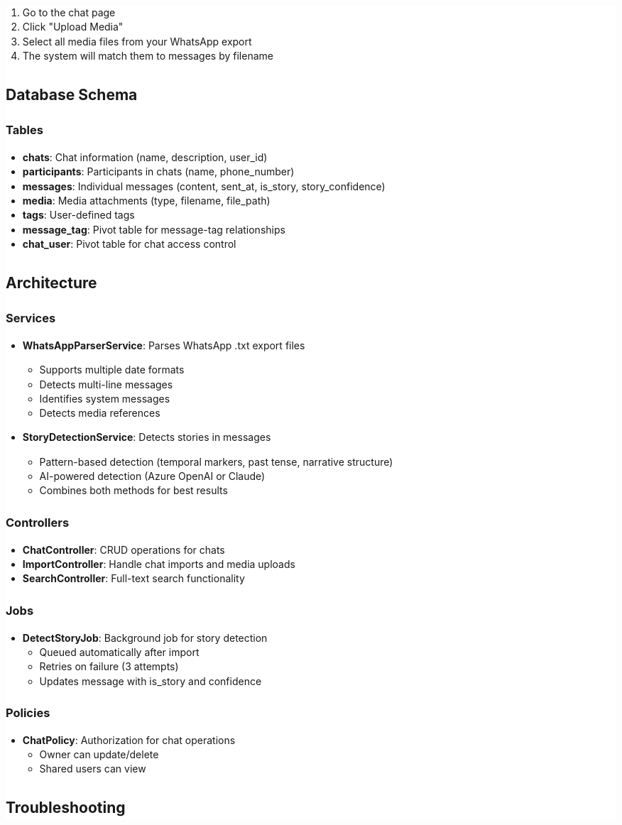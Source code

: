 1. Go to the chat page
2. Click "Upload Media"
3. Select all media files from your WhatsApp export
4. The system will match them to messages by filename

## Database Schema

### Tables

- **chats**: Chat information (name, description, user_id)
- **participants**: Participants in chats (name, phone_number)
- **messages**: Individual messages (content, sent_at, is_story, story_confidence)
- **media**: Media attachments (type, filename, file_path)
- **tags**: User-defined tags
- **message_tag**: Pivot table for message-tag relationships
- **chat_user**: Pivot table for chat access control

## Architecture

### Services

- **WhatsAppParserService**: Parses WhatsApp .txt export files
  - Supports multiple date formats
  - Detects multi-line messages
  - Identifies system messages
  - Detects media references

- **StoryDetectionService**: Detects stories in messages
  - Pattern-based detection (temporal markers, past tense, narrative structure)
  - AI-powered detection (Azure OpenAI or Claude)
  - Combines both methods for best results

### Controllers

- **ChatController**: CRUD operations for chats
- **ImportController**: Handle chat imports and media uploads
- **SearchController**: Full-text search functionality

### Jobs

- **DetectStoryJob**: Background job for story detection
  - Queued automatically after import
  - Retries on failure (3 attempts)
  - Updates message with is_story and confidence

### Policies

- **ChatPolicy**: Authorization for chat operations
  - Owner can update/delete
  - Shared users can view

## Troubleshooting
